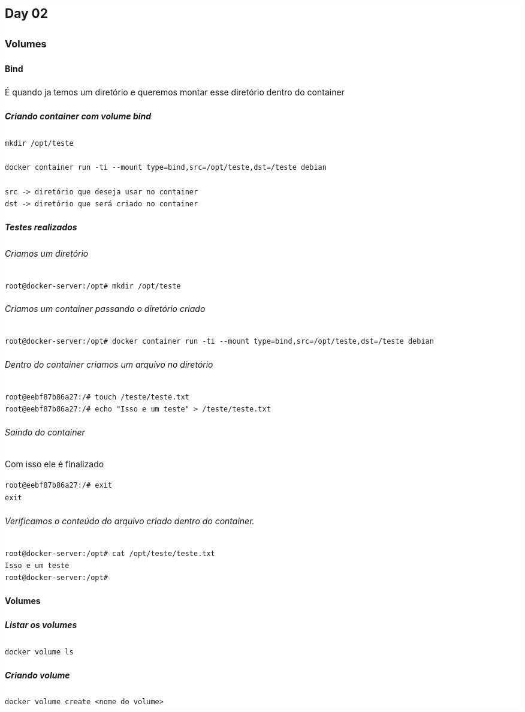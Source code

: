 
## Day 02

### Volumes

#### Bind

É quando ja temos um diretório e queremos montar esse diretório dentro do container
	
##### Criando container com volume bind
	
	mkdir /opt/teste
	
	docker container run -ti --mount type=bind,src=/opt/teste,dst=/teste debian
		
	src -> diretório que deseja usar no container
	dst -> diretório que será criado no container
		
##### Testes realizados

		
###### Criamos um diretório
	
	root@docker-server:/opt# mkdir /opt/teste
		
###### Criamos um container passando o diretório criado
	
	root@docker-server:/opt# docker container run -ti --mount type=bind,src=/opt/teste,dst=/teste debian
		
###### Dentro do container criamos um arquivo no diretório
	
	root@eebf87b86a27:/# touch /teste/teste.txt
	root@eebf87b86a27:/# echo "Isso e um teste" > /teste/teste.txt
		
###### Saindo do container

Com isso ele é finalizado

	root@eebf87b86a27:/# exit
	exit

###### Verificamos o conteúdo do arquivo criado dentro do container.
		
	root@docker-server:/opt# cat /opt/teste/teste.txt
	Isso e um teste
	root@docker-server:/opt#
		
#### Volumes

##### Listar os volumes
	
	docker volume ls
		
##### Criando volume
	
	docker volume create <nome do volume>
		